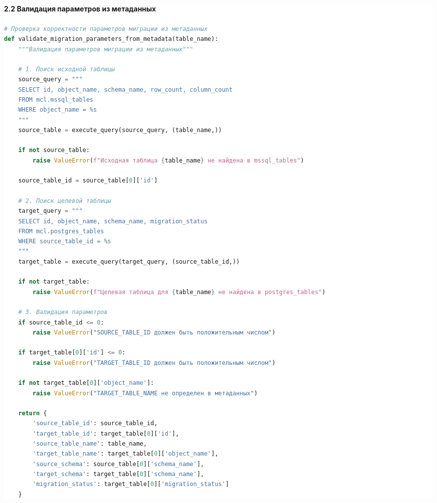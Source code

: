 #### 2.2 Валидация параметров из метаданных
```python
# Проверка корректности параметров миграции из метаданных
def validate_migration_parameters_from_metadata(table_name):
    """Валидация параметров миграции из метаданных"""
    
    # 1. Поиск исходной таблицы
    source_query = """
    SELECT id, object_name, schema_name, row_count, column_count
    FROM mcl.mssql_tables 
    WHERE object_name = %s
    """
    source_table = execute_query(source_query, (table_name,))
    
    if not source_table:
        raise ValueError(f"Исходная таблица {table_name} не найдена в mssql_tables")
    
    source_table_id = source_table[0]['id']
    
    # 2. Поиск целевой таблицы
    target_query = """
    SELECT id, object_name, schema_name, migration_status
    FROM mcl.postgres_tables 
    WHERE source_table_id = %s
    """
    target_table = execute_query(target_query, (source_table_id,))
    
    if not target_table:
        raise ValueError(f"Целевая таблица для {table_name} не найдена в postgres_tables")
    
    # 3. Валидация параметров
    if source_table_id <= 0:
        raise ValueError("SOURCE_TABLE_ID должен быть положительным числом")
    
    if target_table[0]['id'] <= 0:
        raise ValueError("TARGET_TABLE_ID должен быть положительным числом")
    
    if not target_table[0]['object_name']:
        raise ValueError("TARGET_TABLE_NAME не определен в метаданных")
    
    return {
        'source_table_id': source_table_id,
        'target_table_id': target_table[0]['id'],
        'source_table_name': table_name,
        'target_table_name': target_table[0]['object_name'],
        'source_schema': source_table[0]['schema_name'],
        'target_schema': target_table[0]['schema_name'],
        'migration_status': target_table[0]['migration_status']
    }
```
